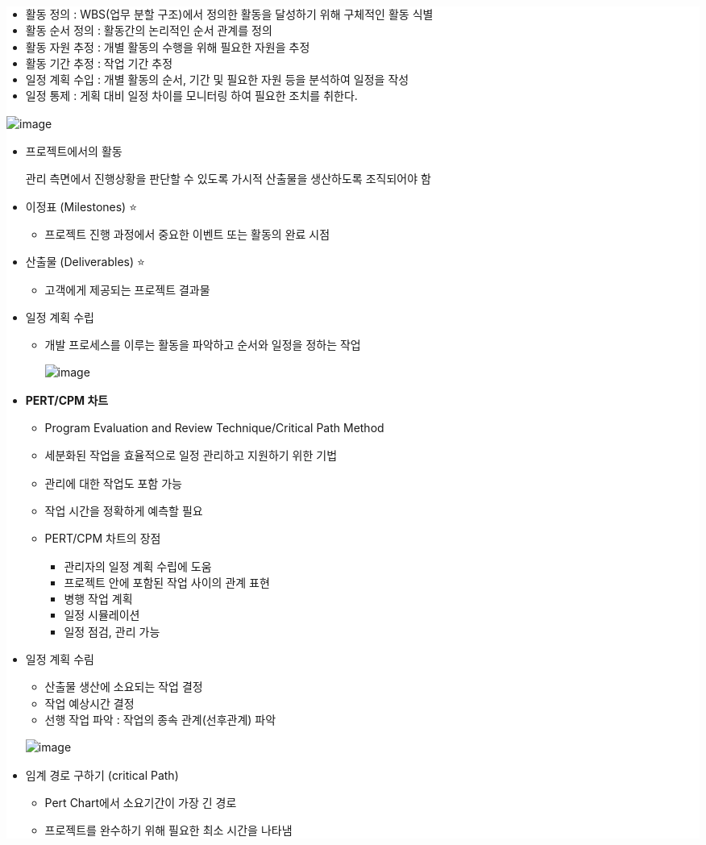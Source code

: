 - 활동 정의  : WBS(업무 분할 구조)에서 정의한 활동을 달성하기 위해 구체적인 활동 식별
- 활동 순서 정의 : 활동간의 논리적인 순서 관계를 정의
- 활동 자원 추정 : 개별 활동의 수행을 위해 필요한 자원을 추정
- 활동 기간 추정 : 작업 기간 추정
- 일정 계획 수입 : 개별 활동의 순서, 기간 및 필요한 자원 등을 분석하여 일정을 작성
- 일정 통제 : 게획 대비 일정 차이를 모니터링 하여 필요한 조치를 취한다. 

![image](https://user-images.githubusercontent.com/49177223/137956332-a1ad2bfc-0f17-450c-8a11-1719ecec2d47.png)



- 프로젝트에서의 활동 

  관리 측면에서 진행상황을 판단할 수 있도록 가시적 산출물을 생산하도록 조직되어야 함

- 이정표 (Milestones) :star:

  - 프로젝트 진행 과정에서 중요한 이벤트 또는 활동의 완료 시점

- 산출물 (Deliverables) :star:
  - 고객에게 제공되는 프로젝트 결과물

- 일정 계획 수립

  - 개발 프로세스를 이루는 활동을 파악하고 순서와 일정을 정하는 작업

    ![image](https://user-images.githubusercontent.com/49177223/137949990-3a439ecc-eb18-4007-9ab9-cdc914f3cec8.png)



- **PERT/CPM 차트**

  -  Program Evaluation and Review Technique/Critical Path Method
  - 세분화된 작업을 효율적으로 일정 관리하고 지원하기 위한 기법
  - 관리에 대한 작업도 포함 가능
  - 작업 시간을 정확하게 예측할 필요

  

  - PERT/CPM 차트의 장점
    - 관리자의 일정 계획 수립에 도움
    - 프로젝트 안에 포함된 작업 사이의 관계 표현
    - 병행 작업 계획
    - 일정 시뮬레이션
    - 일정 점검, 관리 가능



- 일정 계획 수림

  - 산출물 생산에 소요되는 작업 결정
  - 작업 예상시간 결정
  - 선행 작업 파악 : 작업의 종속 관계(선후관계) 파악

  ![image](https://user-images.githubusercontent.com/49177223/137951352-a40fe927-f193-4c13-bbff-606dd4bc13e4.png)

- 임계 경로 구하기 (critical Path)

  - Pert Chart에서 소요기간이 가장 긴 경로

  - 프로젝트를 완수하기 위해 필요한 최소 시간을 나타냄
